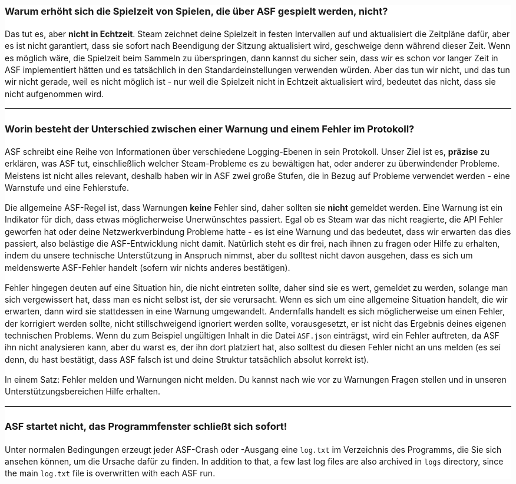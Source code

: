 ### Warum erhöht sich die Spielzeit von Spielen, die über ASF gespielt werden, nicht?

Das tut es, aber **nicht in Echtzeit**. Steam zeichnet deine Spielzeit in festen Intervallen auf und aktualisiert die Zeitpläne dafür, aber es ist nicht garantiert, dass sie sofort nach Beendigung der Sitzung aktualisiert wird, geschweige denn während dieser Zeit. Wenn es möglich wäre, die Spielzeit beim Sammeln zu überspringen, dann kannst du sicher sein, dass wir es schon vor langer Zeit in ASF implementiert hätten und es tatsächlich in den Standardeinstellungen verwenden würden. Aber das tun wir nicht, und das tun wir nicht gerade, weil es nicht möglich ist - nur weil die Spielzeit nicht in Echtzeit aktualisiert wird, bedeutet das nicht, dass sie nicht aufgenommen wird.

* * *

### Worin besteht der Unterschied zwischen einer Warnung und einem Fehler im Protokoll?

ASF schreibt eine Reihe von Informationen über verschiedene Logging-Ebenen in sein Protokoll. Unser Ziel ist es, **präzise** zu erklären, was ASF tut, einschließlich welcher Steam-Probleme es zu bewältigen hat, oder anderer zu überwindender Probleme. Meistens ist nicht alles relevant, deshalb haben wir in ASF zwei große Stufen, die in Bezug auf Probleme verwendet werden - eine Warnstufe und eine Fehlerstufe.

Die allgemeine ASF-Regel ist, dass Warnungen **keine** Fehler sind, daher sollten sie **nicht** gemeldet werden. Eine Warnung ist ein Indikator für dich, dass etwas möglicherweise Unerwünschtes passiert. Egal ob es Steam war das nicht reagierte, die API Fehler geworfen hat oder deine Netzwerkverbindung Probleme hatte - es ist eine Warnung und das bedeutet, dass wir erwarten das dies passiert, also belästige die ASF-Entwicklung nicht damit. Natürlich steht es dir frei, nach ihnen zu fragen oder Hilfe zu erhalten, indem du unsere technische Unterstützung in Anspruch nimmst, aber du solltest nicht davon ausgehen, dass es sich um meldenswerte ASF-Fehler handelt (sofern wir nichts anderes bestätigen).

Fehler hingegen deuten auf eine Situation hin, die nicht eintreten sollte, daher sind sie es wert, gemeldet zu werden, solange man sich vergewissert hat, dass man es nicht selbst ist, der sie verursacht. Wenn es sich um eine allgemeine Situation handelt, die wir erwarten, dann wird sie stattdessen in eine Warnung umgewandelt. Andernfalls handelt es sich möglicherweise um einen Fehler, der korrigiert werden sollte, nicht stillschweigend ignoriert werden sollte, vorausgesetzt, er ist nicht das Ergebnis deines eigenen technischen Problems. Wenn du zum Beispiel ungültigen Inhalt in die Datei `ASF.json` einträgst, wird ein Fehler auftreten, da ASF ihn nicht analysieren kann, aber du warst es, der ihn dort platziert hat, also solltest du diesen Fehler nicht an uns melden (es sei denn, du hast bestätigt, dass ASF falsch ist und deine Struktur tatsächlich absolut korrekt ist).

In einem Satz: Fehler melden und Warnungen nicht melden. Du kannst nach wie vor zu Warnungen Fragen stellen und in unseren Unterstützungsbereichen Hilfe erhalten.

* * *

### ASF startet nicht, das Programmfenster schließt sich sofort!

Unter normalen Bedingungen erzeugt jeder ASF-Crash oder -Ausgang eine `log.txt` im Verzeichnis des Programms, die Sie sich ansehen können, um die Ursache dafür zu finden. In addition to that, a few last log files are also archived in `logs` directory, since the main `log.txt` file is overwritten with each ASF run.
